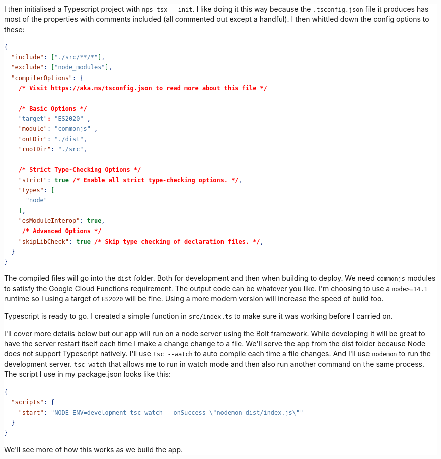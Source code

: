 I then initialised a Typescript project with `nps tsx --init`. I like doing it this way because the `.tsconfig.json` file it produces has most of the properties with comments included (all commented out except a handful). I then whittled down the config options to these:

```json
{
  "include": ["./src/**/*"],
  "exclude": ["node_modules"],
  "compilerOptions": {
    /* Visit https://aka.ms/tsconfig.json to read more about this file */

    /* Basic Options */
    "target": "ES2020" ,
    "module": "commonjs" , 
    "outDir": "./dist",
    "rootDir": "./src",

    /* Strict Type-Checking Options */
    "strict": true /* Enable all strict type-checking options. */,
    "types": [
      "node"
    ],
    "esModuleInterop": true,
     /* Advanced Options */
    "skipLibCheck": true /* Skip type checking of declaration files. */,
  }
}
```

The compiled files will go into the `dist` folder. Both for development and then when building to deploy. We need `commonjs` modules to satisfy the Google Cloud Functions requirement. The output code can be whatever you like. I'm choosing to use a `node>=14.1` runtime so I using a target of `ES2020` will be fine. Using a more modern version will increase the [speed of build](https://stackoverflow.com/questions/55742129/does-changing-typescript-target-affect-compilation-performance#55742488) too.

Typescript is ready to go. I created a simple function in `src/index.ts` to make sure it was working before I carried on.

I'll cover more details below but our app will run on a node server using the Bolt framework. While developing it will be great to have the server restart itself each time I make a change change to a file. We'll serve the app from the dist folder because Node does not support Typescript natively. I'll use `tsc --watch` to auto compile each time a file changes. And I'll use `nodemon` to run the development server. `tsc-watch` that allows me to run in watch mode and then also run another command on the same process. The script I use in my package.json looks like this:

```json
{
  "scripts": {
    "start": "NODE_ENV=development tsc-watch --onSuccess \"nodemon dist/index.js\""
  }
}
```

We'll see more of how this works as we build the app.
